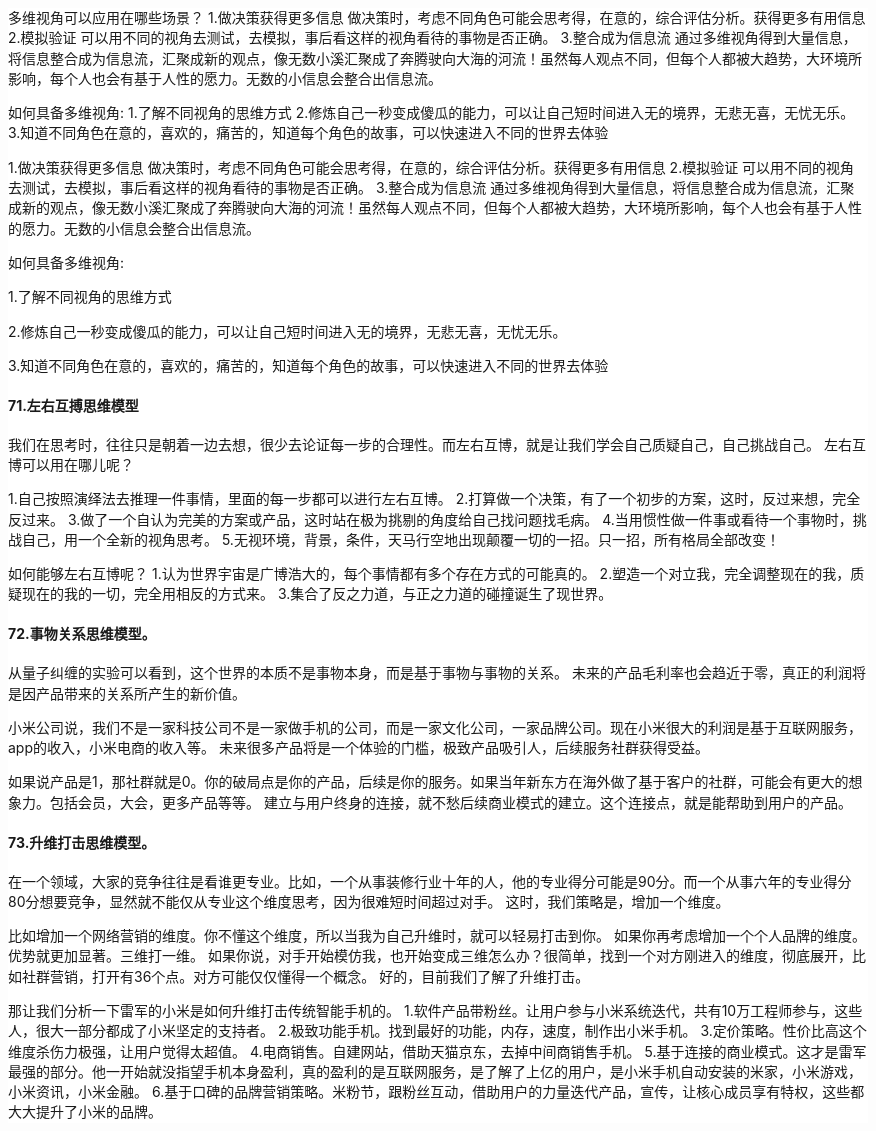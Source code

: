 多维视角可以应用在哪些场景？ 
1.做决策获得更多信息 做决策时，考虑不同角色可能会思考得，在意的，综合评估分析。获得更多有用信息 
2.模拟验证 可以用不同的视角去测试，去模拟，事后看这样的视角看待的事物是否正确。 
3.整合成为信息流 通过多维视角得到大量信息，将信息整合成为信息流，汇聚成新的观点，像无数小溪汇聚成了奔腾驶向大海的河流！虽然每人观点不同，但每个人都被大趋势，大环境所影响，每个人也会有基于人性的愿力。无数的小信息会整合出信息流。

如何具备多维视角: 
1.了解不同视角的思维方式 
2.修炼自己一秒变成傻瓜的能力，可以让自己短时间进入无的境界，无悲无喜，无忧无乐。 
3.知道不同角色在意的，喜欢的，痛苦的，知道每个角色的故事，可以快速进入不同的世界去体验  

1.做决策获得更多信息 做决策时，考虑不同角色可能会思考得，在意的，综合评估分析。获得更多有用信息 
2.模拟验证 可以用不同的视角去测试，去模拟，事后看这样的视角看待的事物是否正确。 
3.整合成为信息流 通过多维视角得到大量信息，将信息整合成为信息流，汇聚成新的观点，像无数小溪汇聚成了奔腾驶向大海的河流！虽然每人观点不同，但每个人都被大趋势，大环境所影响，每个人也会有基于人性的愿力。无数的小信息会整合出信息流。

如何具备多维视角:

1.了解不同视角的思维方式

2.修炼自己一秒变成傻瓜的能力，可以让自己短时间进入无的境界，无悲无喜，无忧无乐。

3.知道不同角色在意的，喜欢的，痛苦的，知道每个角色的故事，可以快速进入不同的世界去体验  

#### **71.左右互搏思维模型**

我们在思考时，往往只是朝着一边去想，很少去论证每一步的合理性。而左右互博，就是让我们学会自己质疑自己，自己挑战自己。 左右互博可以用在哪儿呢？

1.自己按照演绎法去推理一件事情，里面的每一步都可以进行左右互博。 
2.打算做一个决策，有了一个初步的方案，这时，反过来想，完全反过来。 
3.做了一个自认为完美的方案或产品，这时站在极为挑剔的角度给自己找问题找毛病。 
4.当用惯性做一件事或看待一个事物时，挑战自己，用一个全新的视角思考。 
5.无视环境，背景，条件，天马行空地出现颠覆一切的一招。只一招，所有格局全部改变！

如何能够左右互博呢？ 
1.认为世界宇宙是广博浩大的，每个事情都有多个存在方式的可能真的。 
2.塑造一个对立我，完全调整现在的我，质疑现在的我的一切，完全用相反的方式来。 
3.集合了反之力道，与正之力道的碰撞诞生了现世界。  

#### **72.事物关系思维模型。**

从量子纠缠的实验可以看到，这个世界的本质不是事物本身，而是基于事物与事物的关系。 未来的产品毛利率也会趋近于零，真正的利润将是因产品带来的关系所产生的新价值。  

小米公司说，我们不是一家科技公司不是一家做手机的公司，而是一家文化公司，一家品牌公司。现在小米很大的利润是基于互联网服务，app的收入，小米电商的收入等。 未来很多产品将是一个体验的门槛，极致产品吸引人，后续服务社群获得受益。

如果说产品是1，那社群就是0。你的破局点是你的产品，后续是你的服务。如果当年新东方在海外做了基于客户的社群，可能会有更大的想象力。包括会员，大会，更多产品等等。 建立与用户终身的连接，就不愁后续商业模式的建立。这个连接点，就是能帮助到用户的产品。  

#### **73.升维打击思维模型。**

在一个领域，大家的竞争往往是看谁更专业。比如，一个从事装修行业十年的人，他的专业得分可能是90分。而一个从事六年的专业得分80分想要竞争，显然就不能仅从专业这个维度思考，因为很难短时间超过对手。 这时，我们策略是，增加一个维度。

比如增加一个网络营销的维度。你不懂这个维度，所以当我为自己升维时，就可以轻易打击到你。 如果你再考虑增加一个个人品牌的维度。优势就更加显著。三维打一维。 如果你说，对手开始模仿我，也开始变成三维怎么办？很简单，找到一个对方刚进入的维度，彻底展开，比如社群营销，打开有36个点。对方可能仅仅懂得一个概念。 好的，目前我们了解了升维打击。

那让我们分析一下雷军的小米是如何升维打击传统智能手机的。 
1.软件产品带粉丝。让用户参与小米系统迭代，共有10万工程师参与，这些人，很大一部分都成了小米坚定的支持者。 
2.极致功能手机。找到最好的功能，内存，速度，制作出小米手机。 
3.定价策略。性价比高这个维度杀伤力极强，让用户觉得太超值。 
4.电商销售。自建网站，借助天猫京东，去掉中间商销售手机。 
5.基于连接的商业模式。这才是雷军最强的部分。他一开始就没指望手机本身盈利，真的盈利的是互联网服务，是了解了上亿的用户，是小米手机自动安装的米家，小米游戏，小米资讯，小米金融。 
6.基于口碑的品牌营销策略。米粉节，跟粉丝互动，借助用户的力量迭代产品，宣传，让核心成员享有特权，这些都大大提升了小米的品牌。
